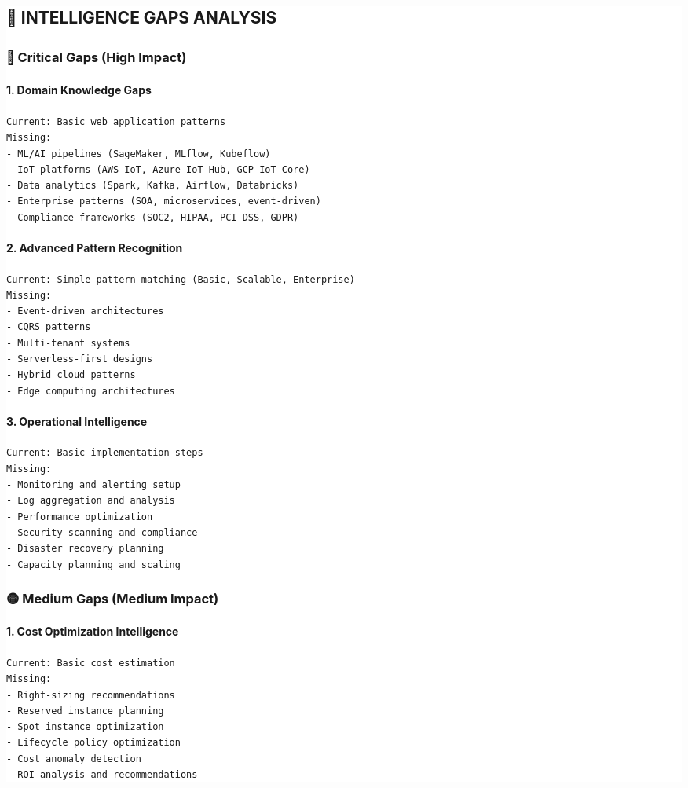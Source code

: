 
## 🧠 **INTELLIGENCE GAPS ANALYSIS**

### **🔴 Critical Gaps (High Impact)**

#### **1. Domain Knowledge Gaps**
```
Current: Basic web application patterns
Missing: 
- ML/AI pipelines (SageMaker, MLflow, Kubeflow)
- IoT platforms (AWS IoT, Azure IoT Hub, GCP IoT Core)
- Data analytics (Spark, Kafka, Airflow, Databricks)
- Enterprise patterns (SOA, microservices, event-driven)
- Compliance frameworks (SOC2, HIPAA, PCI-DSS, GDPR)
```

#### **2. Advanced Pattern Recognition**
```
Current: Simple pattern matching (Basic, Scalable, Enterprise)
Missing:
- Event-driven architectures
- CQRS patterns
- Multi-tenant systems
- Serverless-first designs
- Hybrid cloud patterns
- Edge computing architectures
```

#### **3. Operational Intelligence**
```
Current: Basic implementation steps
Missing:
- Monitoring and alerting setup
- Log aggregation and analysis
- Performance optimization
- Security scanning and compliance
- Disaster recovery planning
- Capacity planning and scaling
```

### **🟡 Medium Gaps (Medium Impact)**

#### **1. Cost Optimization Intelligence**
```
Current: Basic cost estimation
Missing:
- Right-sizing recommendations
- Reserved instance planning
- Spot instance optimization
- Lifecycle policy optimization
- Cost anomaly detection
- ROI analysis and recommendations
```
